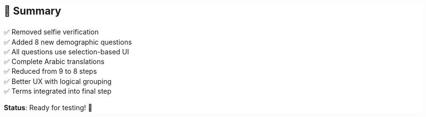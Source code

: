 
## 📝 Summary

✅ Removed selfie verification  
✅ Added 8 new demographic questions  
✅ All questions use selection-based UI  
✅ Complete Arabic translations  
✅ Reduced from 9 to 8 steps  
✅ Better UX with logical grouping  
✅ Terms integrated into final step  

**Status**: Ready for testing! 🎉

